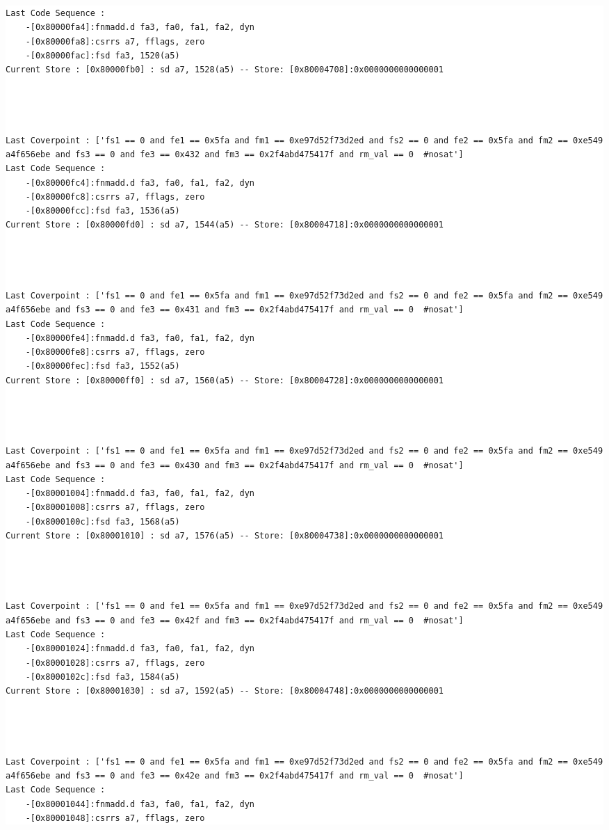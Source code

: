 ```
Last Code Sequence : 
	-[0x80000fa4]:fnmadd.d fa3, fa0, fa1, fa2, dyn
	-[0x80000fa8]:csrrs a7, fflags, zero
	-[0x80000fac]:fsd fa3, 1520(a5)
Current Store : [0x80000fb0] : sd a7, 1528(a5) -- Store: [0x80004708]:0x0000000000000001




Last Coverpoint : ['fs1 == 0 and fe1 == 0x5fa and fm1 == 0xe97d52f73d2ed and fs2 == 0 and fe2 == 0x5fa and fm2 == 0xe549a4f656ebe and fs3 == 0 and fe3 == 0x432 and fm3 == 0x2f4abd475417f and rm_val == 0  #nosat']
Last Code Sequence : 
	-[0x80000fc4]:fnmadd.d fa3, fa0, fa1, fa2, dyn
	-[0x80000fc8]:csrrs a7, fflags, zero
	-[0x80000fcc]:fsd fa3, 1536(a5)
Current Store : [0x80000fd0] : sd a7, 1544(a5) -- Store: [0x80004718]:0x0000000000000001




Last Coverpoint : ['fs1 == 0 and fe1 == 0x5fa and fm1 == 0xe97d52f73d2ed and fs2 == 0 and fe2 == 0x5fa and fm2 == 0xe549a4f656ebe and fs3 == 0 and fe3 == 0x431 and fm3 == 0x2f4abd475417f and rm_val == 0  #nosat']
Last Code Sequence : 
	-[0x80000fe4]:fnmadd.d fa3, fa0, fa1, fa2, dyn
	-[0x80000fe8]:csrrs a7, fflags, zero
	-[0x80000fec]:fsd fa3, 1552(a5)
Current Store : [0x80000ff0] : sd a7, 1560(a5) -- Store: [0x80004728]:0x0000000000000001




Last Coverpoint : ['fs1 == 0 and fe1 == 0x5fa and fm1 == 0xe97d52f73d2ed and fs2 == 0 and fe2 == 0x5fa and fm2 == 0xe549a4f656ebe and fs3 == 0 and fe3 == 0x430 and fm3 == 0x2f4abd475417f and rm_val == 0  #nosat']
Last Code Sequence : 
	-[0x80001004]:fnmadd.d fa3, fa0, fa1, fa2, dyn
	-[0x80001008]:csrrs a7, fflags, zero
	-[0x8000100c]:fsd fa3, 1568(a5)
Current Store : [0x80001010] : sd a7, 1576(a5) -- Store: [0x80004738]:0x0000000000000001




Last Coverpoint : ['fs1 == 0 and fe1 == 0x5fa and fm1 == 0xe97d52f73d2ed and fs2 == 0 and fe2 == 0x5fa and fm2 == 0xe549a4f656ebe and fs3 == 0 and fe3 == 0x42f and fm3 == 0x2f4abd475417f and rm_val == 0  #nosat']
Last Code Sequence : 
	-[0x80001024]:fnmadd.d fa3, fa0, fa1, fa2, dyn
	-[0x80001028]:csrrs a7, fflags, zero
	-[0x8000102c]:fsd fa3, 1584(a5)
Current Store : [0x80001030] : sd a7, 1592(a5) -- Store: [0x80004748]:0x0000000000000001




Last Coverpoint : ['fs1 == 0 and fe1 == 0x5fa and fm1 == 0xe97d52f73d2ed and fs2 == 0 and fe2 == 0x5fa and fm2 == 0xe549a4f656ebe and fs3 == 0 and fe3 == 0x42e and fm3 == 0x2f4abd475417f and rm_val == 0  #nosat']
Last Code Sequence : 
	-[0x80001044]:fnmadd.d fa3, fa0, fa1, fa2, dyn
	-[0x80001048]:csrrs a7, fflags, zero
```